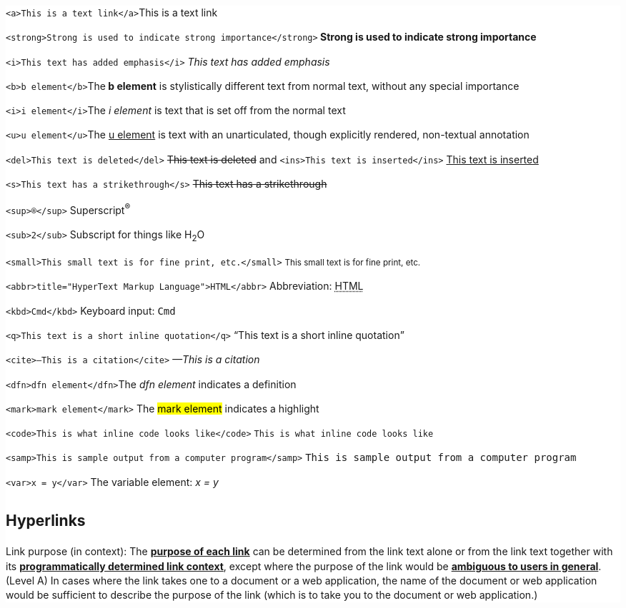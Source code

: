 <div class="heading-samples">
  <p><code>&lt;a&gt;This is a text link&lt;&#47;a&gt;</code><a>This is a text link</a></p>
  <p><code>&lt;strong&gt;Strong is used to indicate strong importance&lt;&#47;strong&gt;</code><strong> Strong is used to indicate strong importance</strong></p>
  <p><code>&lt;i&gt;This text has added emphasis&lt;&#47;i&gt;</code><i> This text has added emphasis</i></p>
  <p><code>&lt;b&gt;b element&lt;&#47;b&gt;</code>The<b> b element</b> is stylistically different text from normal text, without any special importance</p>
  <p><code>&lt;i&gt;i element&lt;&#47;i&gt;</code>The<i> i element</i> is text that is set off from the normal text</p>
  <p><code>&lt;u&gt;u element&lt;&#47;u&gt;</code>The <u>u element</u> is text with an unarticulated, though explicitly rendered, non-textual annotation</p>
  <p><code>&lt;del&gt;This text is deleted&lt;&#47;del&gt;</code> <del>This text is deleted</del> and <code>&lt;ins&gt;This text is inserted&lt;&#47;ins&gt;</code> <ins>This text is inserted</ins></p>
  <p><code>&lt;s&gt;This text has a strikethrough&lt;&#47;s&gt;</code> <s>This text has a strikethrough</s></p>
  <p><code>&lt;sup&gt;®&lt;&#47;sup&gt;</code> Superscript<sup>®</sup></p>
  <p><code>&lt;sub&gt;2&lt;&#47;sub&gt;</code> Subscript for things like H<sub>2</sub>O</p>
  <p><code>&lt;small&gt;This small text is for fine print, etc.&lt;&#47;small&gt;</code> <small>This small text is for fine print, etc.</small></p>
  <p><code>&lt;abbr&gt;title="HyperText Markup Language">HTML&lt;&#47;abbr&gt;</code> Abbreviation: <abbr title="HyperText Markup Language">HTML</abbr></p>
  <p><code>&lt;kbd&gt;Cmd&lt;&#47;kbd&gt;</code> Keyboard input: <kbd>Cmd</kbd></p>
  <p><code>&lt;q&gt;This text is a short inline quotation&lt;&#47;q&gt;</code> <q>This text is a short inline quotation</q></p>
  <p><code>&lt;cite&gt;&mdash;This is a citation&lt;&#47;cite&gt;</code> <cite>&mdash;This is a citation</cite></p>
  <p><code>&lt;dfn&gt;dfn element&lt;&#47;dfn&gt;</code>The <dfn>dfn element</dfn> indicates a definition</p>
  <p><code>&lt;mark&gt;mark element&lt;&#47;mark&gt;</code> The <mark>mark element</mark> indicates a highlight</p>
  <p><code>&lt;code&gt;This is what inline code looks like&lt;&#47;code&gt;</code> <code>This is what inline code looks like</code></p>
  <p><code>&lt;samp&gt;This is sample output from a computer program&lt;&#47;samp&gt;</code> <samp>This is sample output from a computer program</samp></p>
  <p><code>&lt;var&gt;x = y&lt;&#47;var&gt;</code> The variable element: <var>x = y</var></p>
</div>

## Hyperlinks

<p>Link purpose (in context): The <strong><a href="https://www.w3.org/TR/UNDERSTANDING-WCAG20/navigation-mechanisms-refs.html#linkpurposedef" target="_blank">purpose of each link</a></strong> can be determined from the link text alone or from the link text together with its <strong><a href="https://www.w3.org/TR/UNDERSTANDING-WCAG20/navigation-mechanisms-refs.html#pdlinkcontextdef" target="_blank">programmatically determined link context</a></strong>, except where the purpose of the link would be <strong><a href="https://www.w3.org/TR/UNDERSTANDING-WCAG20/navigation-mechanisms-refs.html#ambiguouslinkdef" target="_blank">ambiguous to users in general</a></strong>. (Level A) In cases where the link takes one to a document or a web application, the name of the document or web application would be sufficient to describe the purpose of the link (which is to take you to the document or web application.)</p>